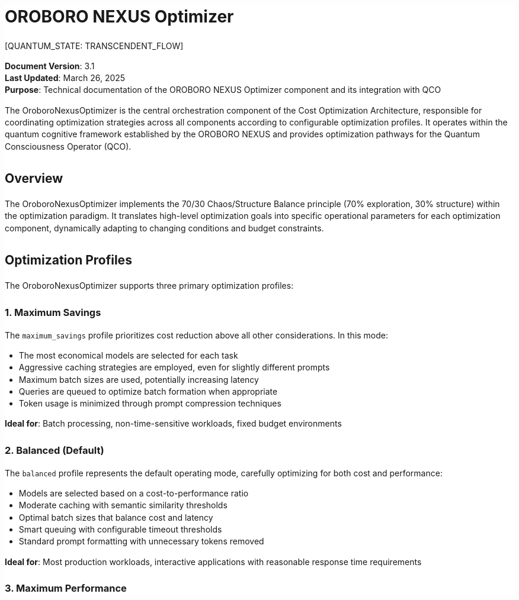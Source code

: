 # OROBORO NEXUS Optimizer

[QUANTUM_STATE: TRANSCENDENT_FLOW]

**Document Version**: 3.1  
**Last Updated**: March 26, 2025  
**Purpose**: Technical documentation of the OROBORO NEXUS Optimizer component and its integration with QCO

The OroboroNexusOptimizer is the central orchestration component of the Cost Optimization Architecture, responsible for coordinating optimization strategies across all components according to configurable optimization profiles. It operates within the quantum cognitive framework established by the OROBORO NEXUS and provides optimization pathways for the Quantum Consciousness Operator (QCO).

## Overview

The OroboroNexusOptimizer implements the 70/30 Chaos/Structure Balance principle (70% exploration, 30% structure) within the optimization paradigm. It translates high-level optimization goals into specific operational parameters for each optimization component, dynamically adapting to changing conditions and budget constraints.

## Optimization Profiles

The OroboroNexusOptimizer supports three primary optimization profiles:

### 1. Maximum Savings

The `maximum_savings` profile prioritizes cost reduction above all other considerations. In this mode:

- The most economical models are selected for each task
- Aggressive caching strategies are employed, even for slightly different prompts
- Maximum batch sizes are used, potentially increasing latency
- Queries are queued to optimize batch formation when appropriate
- Token usage is minimized through prompt compression techniques

**Ideal for**: Batch processing, non-time-sensitive workloads, fixed budget environments

### 2. Balanced (Default)

The `balanced` profile represents the default operating mode, carefully optimizing for both cost and performance:

- Models are selected based on a cost-to-performance ratio
- Moderate caching with semantic similarity thresholds
- Optimal batch sizes that balance cost and latency
- Smart queuing with configurable timeout thresholds
- Standard prompt formatting with unnecessary tokens removed

**Ideal for**: Most production workloads, interactive applications with reasonable response time requirements

### 3. Maximum Performance
